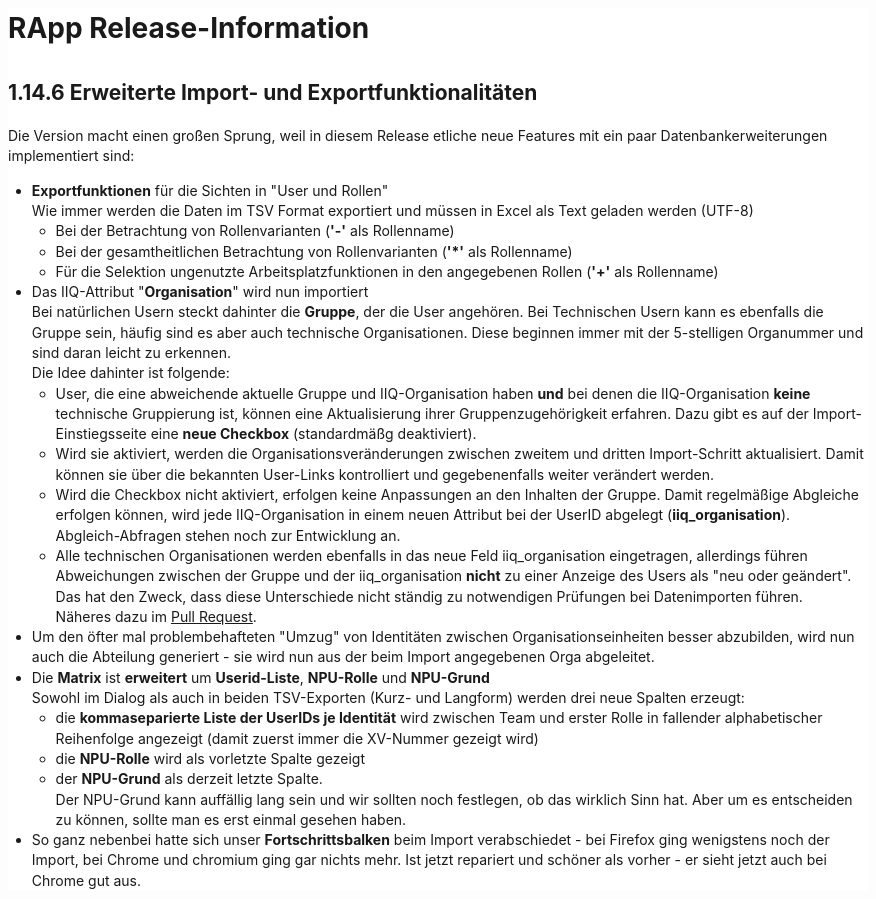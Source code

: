 # RApp Release-Information

## 1.14.6 Erweiterte Import- und Exportfunktionalitäten
Die Version macht einen großen Sprung, weil in diesem Release etliche neue Features 
mit ein paar Datenbankerweiterungen implementiert sind:
- **Exportfunktionen** für die Sichten in "User und Rollen"  
Wie immer werden die Daten im TSV Format exportiert 
und müssen in Excel als Text geladen werden (UTF-8)
  - Bei der Betrachtung von Rollenvarianten (**'-'** als Rollenname)
  - Bei der gesamtheitlichen Betrachtung von Rollenvarianten (**'*'** als Rollenname)
  - Für die Selektion ungenutzte Arbeitsplatzfunktionen 
  in den angegebenen Rollen (**'+'** als Rollenname)
- Das IIQ-Attribut "**Organisation**" wird nun importiert  
Bei natürlichen Usern steckt dahinter die **Gruppe**, 
der die User angehören.
Bei Technischen Usern kann es ebenfalls die Gruppe sein, 
häufig sind es aber auch technische Organisationen.
Diese beginnen immer mit der 5-stelligen Organummer und sind daran leicht zu erkennen.  
Die Idee dahinter ist folgende:
  - User, die eine abweichende aktuelle Gruppe und IIQ-Organisation haben 
**und** bei denen die IIQ-Organisation **keine** technische Gruppierung ist, 
können eine Aktualisierung ihrer Gruppenzugehörigkeit erfahren.
Dazu gibt es auf der Import-Einstiegsseite eine **neue Checkbox** 
(standardmäßg deaktiviert).  
  - Wird sie aktiviert, 
werden die Organisationsveränderungen zwischen zweitem und dritten Import-Schritt aktualisiert. 
Damit können sie über die bekannten User-Links kontrolliert und gegebenenfalls weiter verändert werden.
  - Wird die Checkbox nicht aktiviert, erfolgen keine Anpassungen an den Inhalten der Gruppe.
Damit regelmäßige Abgleiche erfolgen können,
wird jede IIQ-Organisation in einem neuen Attribut bei der UserID abgelegt (**iiq_organisation**).  
Abgleich-Abfragen stehen noch zur Entwicklung an.
  - Alle technischen Organisationen werden ebenfalls in das neue Feld iiq_organisation eingetragen,
allerdings führen Abweichungen zwischen der Gruppe und der iiq_organisation **nicht** zu einer Anzeige des Users als "neu oder geändert".  
Das hat den Zweck, 
dass diese Unterschiede nicht ständig zu notwendigen Prüfungen bei Datenimporten führen.  
Näheres dazu im [Pull Request](https://github.com/frickler24/RechteDB/pull/233).  
- Um den öfter mal problembehafteten "Umzug" 
von Identitäten zwischen Organisationseinheiten besser abzubilden,
wird nun auch die Abteilung generiert - sie wird nun aus der beim Import angegebenen Orga abgeleitet.
- Die **Matrix** ist **erweitert** um **Userid-Liste**, **NPU-Rolle** und **NPU-Grund**  
Sowohl im Dialog als auch in beiden TSV-Exporten (Kurz- und Langform)
werden drei neue Spalten erzeugt:
  - die **kommaseparierte Liste der UserIDs je Identität** wird zwischen Team und erster Rolle in fallender alphabetischer Reihenfolge angezeigt (damit zuerst immer die XV-Nummer gezeigt wird)
  - die **NPU-Rolle** wird als vorletzte Spalte gezeigt
  - der **NPU-Grund** als derzeit letzte Spalte.  
Der NPU-Grund kann auffällig lang sein und wir sollten noch festlegen, ob das wirklich Sinn hat. 
Aber um es entscheiden zu können, sollte man es erst einmal gesehen haben.
- So ganz nebenbei hatte sich unser **Fortschrittsbalken** beim Import verabschiedet - 
bei Firefox ging wenigstens noch der Import, bei Chrome und chromium ging gar nichts mehr.
Ist jetzt repariert und schöner als vorher - er sieht jetzt auch bei Chrome gut aus.
